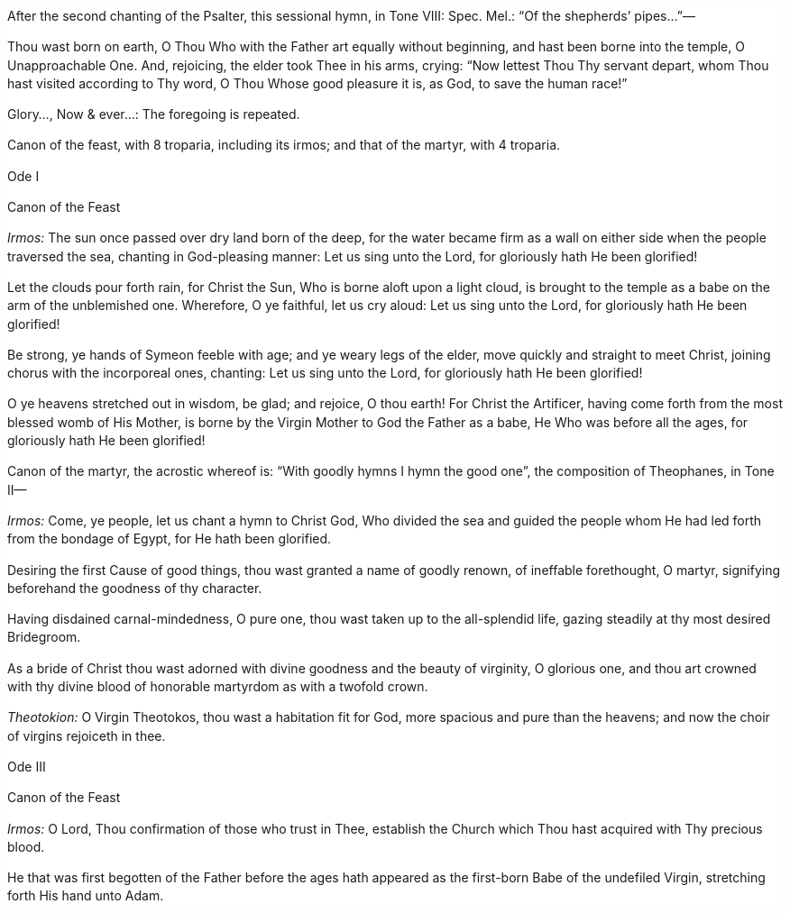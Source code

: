 After the second chanting of the Psalter, this sessional hymn, in Tone VIII: Spec. Mel.: “Of the shepherds’ pipes…”—

Thou wast born on earth, O Thou Who with the Father art equally without beginning, and hast been borne into the temple, O Unapproachable One. And, rejoicing, the elder took Thee in his arms, crying: “Now lettest Thou Thy servant depart, whom Thou hast visited according to Thy word, O Thou Whose good pleasure it is, as God, to save the human race!”

Glory…, Now & ever…: The foregoing is repeated.

Canon of the feast, with 8 troparia, including its irmos; and that of the martyr, with 4 troparia.

Ode I

Canon of the Feast

*Irmos:* The sun once passed over dry land born of the deep, for the water became firm as a wall on either side when the people traversed the sea, chanting in God-pleasing manner: Let us sing unto the Lord, for gloriously hath He been glorified!

Let the clouds pour forth rain, for Christ the Sun, Who is borne aloft upon a light cloud, is brought to the temple as a babe on the arm of the unblemished one. Wherefore, O ye faithful, let us cry aloud: Let us sing unto the Lord, for gloriously hath He been glorified!

Be strong, ye hands of Symeon feeble with age; and ye weary legs of the elder, move quickly and straight to meet Christ, joining chorus with the incorporeal ones, chanting: Let us sing unto the Lord, for gloriously hath He been glorified!

O ye heavens stretched out in wisdom, be glad; and rejoice, O thou earth! For Christ the Artificer, having come forth from the most blessed womb of His Mother, is borne by the Virgin Mother to God the Father as a babe, He Who was before all the ages, for gloriously hath He been glorified!

Canon of the martyr, the acrostic whereof is: “With goodly hymns I hymn the good one”, the composition of Theophanes, in Tone II—

*Irmos:* Come, ye people, let us chant a hymn to Christ God, Who divided the sea and guided the people whom He had led forth from the bondage of Egypt, for He hath been glorified.

Desiring the first Cause of good things, thou wast granted a name of goodly renown, of ineffable forethought, O martyr, signifying beforehand the goodness of thy character.

Having disdained carnal-mindedness, O pure one, thou wast taken up to the all-splendid life, gazing steadily at thy most desired Bridegroom.

As a bride of Christ thou wast adorned with divine goodness and the beauty of virginity, O glorious one, and thou art crowned with thy divine blood of honorable martyrdom as with a twofold crown.

*Theotokion:* O Virgin Theotokos, thou wast a habitation fit for God, more spacious and pure than the heavens; and now the choir of virgins rejoiceth in thee.

Ode III

Canon of the Feast

*Irmos:* O Lord, Thou confirmation of those who trust in Thee, establish the Church which Thou hast acquired with Thy precious blood.

He that was first begotten of the Father before the ages hath appeared as the first-born Babe of the undefiled Virgin, stretching forth His hand unto Adam.

